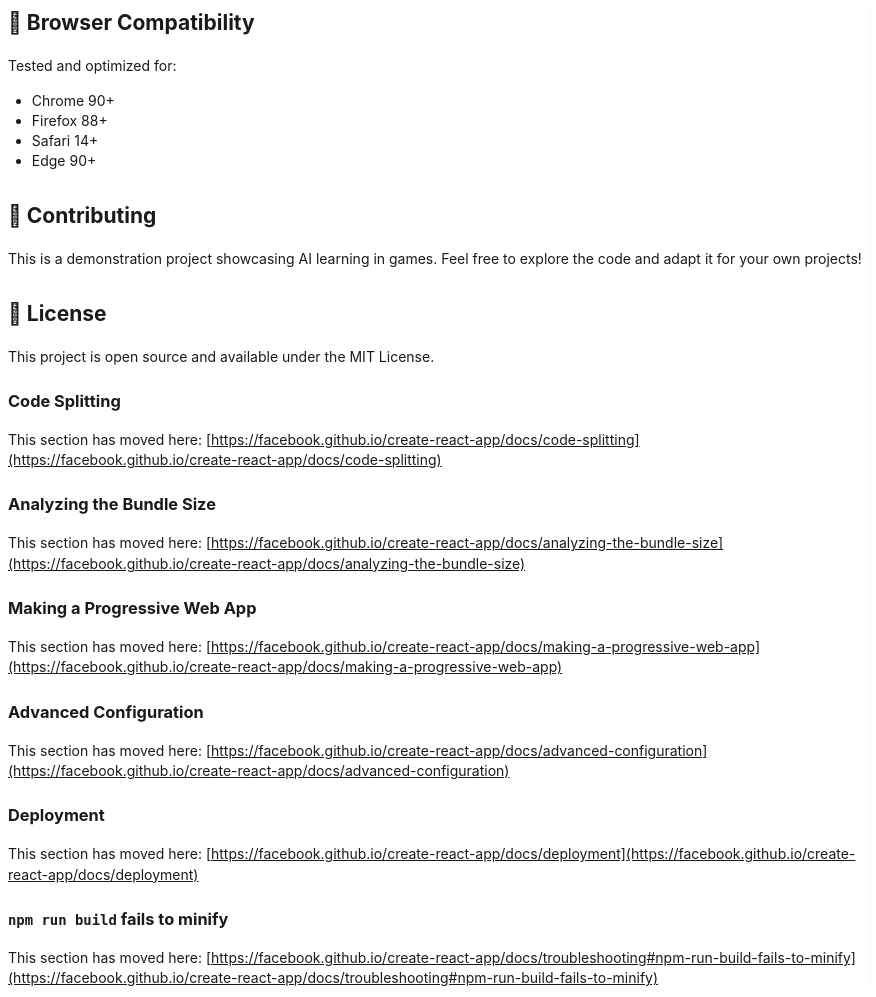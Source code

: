 ## 📱 Browser Compatibility

Tested and optimized for:

- Chrome 90+
- Firefox 88+
- Safari 14+
- Edge 90+

## 🤝 Contributing

This is a demonstration project showcasing AI learning in games. Feel free to explore the code and adapt it for your own projects!

## 📄 License

This project is open source and available under the MIT License.

### Code Splitting

This section has moved here: [https://facebook.github.io/create-react-app/docs/code-splitting](https://facebook.github.io/create-react-app/docs/code-splitting)

### Analyzing the Bundle Size

This section has moved here: [https://facebook.github.io/create-react-app/docs/analyzing-the-bundle-size](https://facebook.github.io/create-react-app/docs/analyzing-the-bundle-size)

### Making a Progressive Web App

This section has moved here: [https://facebook.github.io/create-react-app/docs/making-a-progressive-web-app](https://facebook.github.io/create-react-app/docs/making-a-progressive-web-app)

### Advanced Configuration

This section has moved here: [https://facebook.github.io/create-react-app/docs/advanced-configuration](https://facebook.github.io/create-react-app/docs/advanced-configuration)

### Deployment

This section has moved here: [https://facebook.github.io/create-react-app/docs/deployment](https://facebook.github.io/create-react-app/docs/deployment)

### `npm run build` fails to minify

This section has moved here: [https://facebook.github.io/create-react-app/docs/troubleshooting#npm-run-build-fails-to-minify](https://facebook.github.io/create-react-app/docs/troubleshooting#npm-run-build-fails-to-minify)
